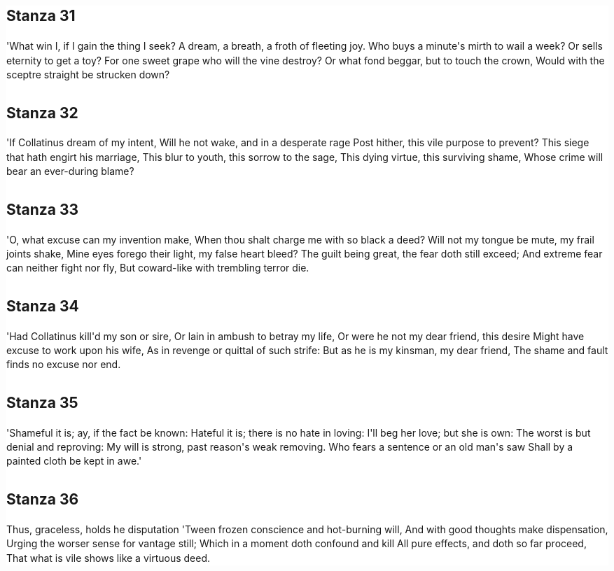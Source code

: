 ## Stanza 31
'What win I, if I gain the thing I seek?
A dream, a breath, a froth of fleeting joy.
Who buys a minute's mirth to wail a week?
Or sells eternity to get a toy?
For one sweet grape who will the vine destroy?
Or what fond beggar, but to touch the crown,
Would with the sceptre straight be strucken down?

## Stanza 32
'If Collatinus dream of my intent,
Will he not wake, and in a desperate rage
Post hither, this vile purpose to prevent?
This siege that hath engirt his marriage,
This blur to youth, this sorrow to the sage,
This dying virtue, this surviving shame,
Whose crime will bear an ever-during blame?

## Stanza 33
'O, what excuse can my invention make,
When thou shalt charge me with so black a deed?
Will not my tongue be mute, my frail joints shake,
Mine eyes forego their light, my false heart bleed?
The guilt being great, the fear doth still exceed;
And extreme fear can neither fight nor fly,
But coward-like with trembling terror die.

## Stanza 34
'Had Collatinus kill'd my son or sire,
Or lain in ambush to betray my life,
Or were he not my dear friend, this desire
Might have excuse to work upon his wife,
As in revenge or quittal of such strife:
But as he is my kinsman, my dear friend,
The shame and fault finds no excuse nor end.

## Stanza 35
'Shameful it is; ay, if the fact be known:
Hateful it is; there is no hate in loving:
I'll beg her love; but she is own:
The worst is but denial and reproving:
My will is strong, past reason's weak removing.
Who fears a sentence or an old man's saw
Shall by a painted cloth be kept in awe.'

## Stanza 36
Thus, graceless, holds he disputation
'Tween frozen conscience and hot-burning will,
And with good thoughts make dispensation,
Urging the worser sense for vantage still;
Which in a moment doth confound and kill
All pure effects, and doth so far proceed,
That what is vile shows like a virtuous deed.
